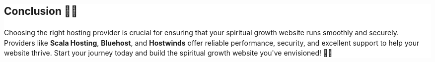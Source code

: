 ## Conclusion 🌱✨

Choosing the right hosting provider is crucial for ensuring that your spiritual growth website runs smoothly and securely. Providers like **Scala Hosting**, **Bluehost**, and **Hostwinds** offer reliable performance, security, and excellent support to help your website thrive. Start your journey today and build the spiritual growth website you've envisioned! 🌿✨
